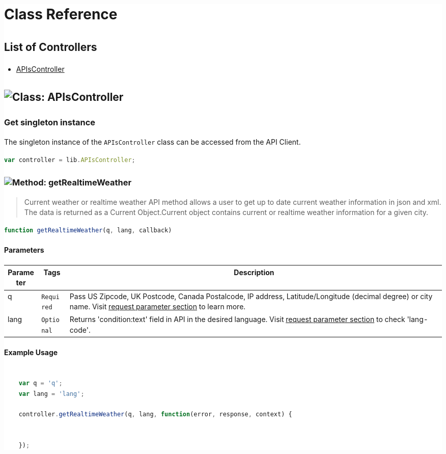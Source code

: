 

# Class Reference

## <a name="list_of_controllers"></a>List of Controllers

* [APIsController](#ap_is_controller)

## <a name="ap_is_controller"></a>![Class: ](https://apidocs.io/img/class.png ".APIsController") APIsController

### Get singleton instance

The singleton instance of the ``` APIsController ``` class can be accessed from the API Client.

```javascript
var controller = lib.APIsController;
```

### <a name="get_realtime_weather"></a>![Method: ](https://apidocs.io/img/method.png ".APIsController.getRealtimeWeather") getRealtimeWeather

> Current weather or realtime weather API method allows a user to get up to date current weather information in json and xml. The data is returned as a Current Object.Current object contains current or realtime weather information for a given city.


```javascript
function getRealtimeWeather(q, lang, callback)
```
#### Parameters

| Parameter | Tags | Description |
|-----------|------|-------------|
| q |  ``` Required ```  | Pass US Zipcode, UK Postcode, Canada Postalcode, IP address, Latitude/Longitude (decimal degree) or city name. Visit [request parameter section](https://www.weatherapi.com/docs/#intro-request) to learn more. |
| lang |  ``` Optional ```  | Returns 'condition:text' field in API in the desired language. Visit [request parameter section](https://www.weatherapi.com/docs/#intro-request) to check 'lang-code'. |



#### Example Usage

```javascript

    var q = 'q';
    var lang = 'lang';

    controller.getRealtimeWeather(q, lang, function(error, response, context) {

    
    });
```

